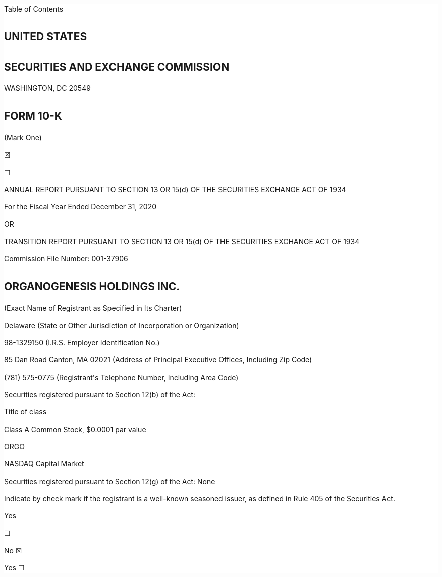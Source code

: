 Table of Contents

## UNITED STATES

## SECURITIES AND EXCHANGE COMMISSION

WASHINGTON, DC 20549

## FORM 10-K

(Mark One)

☒

☐

ANNUAL REPORT PURSUANT TO SECTION 13 OR 15(d) OF THE SECURITIES EXCHANGE ACT OF 1934

For the Fiscal Year Ended December 31, 2020

OR

TRANSITION REPORT PURSUANT TO SECTION 13 OR 15(d) OF THE SECURITIES EXCHANGE ACT OF 1934

Commission File Number: 001-37906

## ORGANOGENESIS HOLDINGS INC.

(Exact Name of Registrant as Specified in Its Charter)

Delaware (State or Other Jurisdiction of Incorporation or Organization)

98-1329150 (I.R.S. Employer Identification No.)

85 Dan Road Canton, MA 02021 (Address of Principal Executive Offices, Including Zip Code)

(781) 575-0775 (Registrant's Telephone Number, Including Area Code)

Securities registered pursuant to Section 12(b) of the Act:

Title of class

Class A Common Stock, $0.0001 par value

ORGO

NASDAQ Capital Market

Securities registered pursuant to Section 12(g) of the Act: None

Indicate by check mark if the registrant is a well-known seasoned issuer, as defined in Rule 405 of the Securities Act.

Yes

☐

No ☒

Yes ☐
